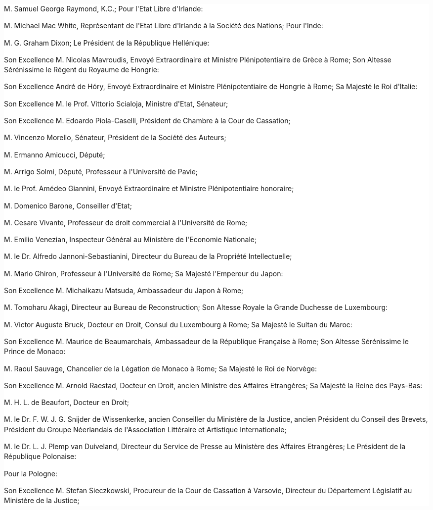M. Samuel George Raymond, K.C.;   Pour l'Etat Libre d'Irlande: 

M. Michael Mac White, Représentant de l'Etat Libre d'Irlande à la Société des Nations;   Pour l'Inde: 

M. G. Graham Dixon;     Le Président de la République Hellénique: 

Son Excellence M. Nicolas Mavroudis, Envoyé Extraordinaire et Ministre Plénipotentiaire de Grèce à Rome;   Son Altesse Sérénissime le Régent du Royaume de Hongrie: 

Son Excellence André de Hóry, Envoyé Extraordinaire et Ministre Plénipotentiaire de Hongrie à Rome;   Sa Majesté le Roi d'Italie: 

Son Excellence M. le Prof. Vittorio Scialoja, Ministre d'Etat, Sénateur;  

Son Excellence M. Edoardo Piola-Caselli, Président de Chambre à la Cour de Cassation;  

M. Vincenzo Morello, Sénateur, Président de la Société des Auteurs;  

M. Ermanno Amicucci, Député;  

M. Arrigo Solmi, Député, Professeur à l'Université de Pavie;  

M. le Prof. Amédeo Giannini, Envoyé Extraordinaire et Ministre Plénipotentiaire honoraire;  

M. Domenico Barone, Conseiller d'Etat;  

M. Cesare Vivante, Professeur de droit commercial à l'Université de Rome;  

M. Emilio Venezian, Inspecteur Général au Ministère de l'Economie Nationale;  

M. le Dr. Alfredo Jannoni-Sebastianini, Directeur du Bureau de la Propriété Intellectuelle;  

M. Mario Ghiron, Professeur à l'Université de Rome;   Sa Majesté l'Empereur du Japon: 

Son Excellence M. Michaikazu Matsuda, Ambassadeur du Japon à Rome;  

M. Tomoharu Akagi, Directeur au Bureau de Reconstruction;   Son Altesse Royale la Grande Duchesse de Luxembourg: 

M. Victor Auguste Bruck, Docteur en Droit, Consul du Luxembourg à Rome;   Sa Majesté le Sultan du Maroc: 

Son Excellence M. Maurice de Beaumarchais, Ambassadeur de la République Française à Rome;   Son Altesse Sérénissime le Prince de Monaco: 

M. Raoul Sauvage, Chancelier de la Légation de Monaco à Rome;   Sa Majesté le Roi de Norvège: 

Son Excellence M. Arnold Raestad, Docteur en Droit, ancien Ministre des Affaires Etrangères;   Sa Majesté la Reine des Pays-Bas: 

M. H. L. de Beaufort, Docteur en Droit;  

M. le Dr. F. W. J. G. Snijder de Wissenkerke, ancien Conseiller du Ministère de la Justice, ancien Président du Conseil des Brevets, Président du Groupe Néerlandais de l'Association Littéraire et Artistique Internationale;  

M. le Dr. L. J. Plemp van Duiveland, Directeur du Service de Presse au Ministère des Affaires Etrangères;   Le Président de la République Polonaise: 

Pour la Pologne: 

Son Excellence M. Stefan Sieczkowski, Procureur de la Cour de Cassation à Varsovie, Directeur du Département Législatif au Ministère de la Justice;  
